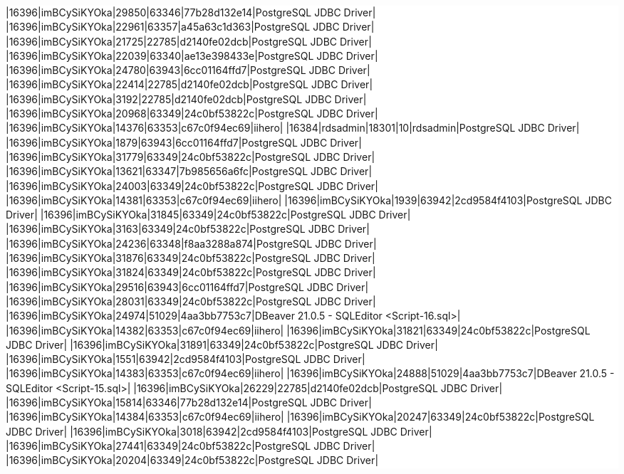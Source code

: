 |16396|imBCySiKYOka|29850|63346|77b28d132e14|PostgreSQL JDBC Driver|
|16396|imBCySiKYOka|22961|63357|a45a63c1d363|PostgreSQL JDBC Driver|
|16396|imBCySiKYOka|21725|22785|d2140fe02dcb|PostgreSQL JDBC Driver|
|16396|imBCySiKYOka|22039|63340|ae13e398433e|PostgreSQL JDBC Driver|
|16396|imBCySiKYOka|24780|63943|6cc01164ffd7|PostgreSQL JDBC Driver|
|16396|imBCySiKYOka|22414|22785|d2140fe02dcb|PostgreSQL JDBC Driver|
|16396|imBCySiKYOka|3192|22785|d2140fe02dcb|PostgreSQL JDBC Driver|
|16396|imBCySiKYOka|20968|63349|24c0bf53822c|PostgreSQL JDBC Driver|
|16396|imBCySiKYOka|14376|63353|c67c0f94ec69|iihero|
|16384|rdsadmin|18301|10|rdsadmin|PostgreSQL JDBC Driver|
|16396|imBCySiKYOka|1879|63943|6cc01164ffd7|PostgreSQL JDBC Driver|
|16396|imBCySiKYOka|31779|63349|24c0bf53822c|PostgreSQL JDBC Driver|
|16396|imBCySiKYOka|13621|63347|7b985656a6fc|PostgreSQL JDBC Driver|
|16396|imBCySiKYOka|24003|63349|24c0bf53822c|PostgreSQL JDBC Driver|
|16396|imBCySiKYOka|14381|63353|c67c0f94ec69|iihero|
|16396|imBCySiKYOka|1939|63942|2cd9584f4103|PostgreSQL JDBC Driver|
|16396|imBCySiKYOka|31845|63349|24c0bf53822c|PostgreSQL JDBC Driver|
|16396|imBCySiKYOka|3163|63349|24c0bf53822c|PostgreSQL JDBC Driver|
|16396|imBCySiKYOka|24236|63348|f8aa3288a874|PostgreSQL JDBC Driver|
|16396|imBCySiKYOka|31876|63349|24c0bf53822c|PostgreSQL JDBC Driver|
|16396|imBCySiKYOka|31824|63349|24c0bf53822c|PostgreSQL JDBC Driver|
|16396|imBCySiKYOka|29516|63943|6cc01164ffd7|PostgreSQL JDBC Driver|
|16396|imBCySiKYOka|28031|63349|24c0bf53822c|PostgreSQL JDBC Driver|
|16396|imBCySiKYOka|24974|51029|4aa3bb7753c7|DBeaver 21.0.5 - SQLEditor <Script-16.sql>|
|16396|imBCySiKYOka|14382|63353|c67c0f94ec69|iihero|
|16396|imBCySiKYOka|31821|63349|24c0bf53822c|PostgreSQL JDBC Driver|
|16396|imBCySiKYOka|31891|63349|24c0bf53822c|PostgreSQL JDBC Driver|
|16396|imBCySiKYOka|1551|63942|2cd9584f4103|PostgreSQL JDBC Driver|
|16396|imBCySiKYOka|14383|63353|c67c0f94ec69|iihero|
|16396|imBCySiKYOka|24888|51029|4aa3bb7753c7|DBeaver 21.0.5 - SQLEditor <Script-15.sql>|
|16396|imBCySiKYOka|26229|22785|d2140fe02dcb|PostgreSQL JDBC Driver|
|16396|imBCySiKYOka|15814|63346|77b28d132e14|PostgreSQL JDBC Driver|
|16396|imBCySiKYOka|14384|63353|c67c0f94ec69|iihero|
|16396|imBCySiKYOka|20247|63349|24c0bf53822c|PostgreSQL JDBC Driver|
|16396|imBCySiKYOka|3018|63942|2cd9584f4103|PostgreSQL JDBC Driver|
|16396|imBCySiKYOka|27441|63349|24c0bf53822c|PostgreSQL JDBC Driver|
|16396|imBCySiKYOka|20204|63349|24c0bf53822c|PostgreSQL JDBC Driver|